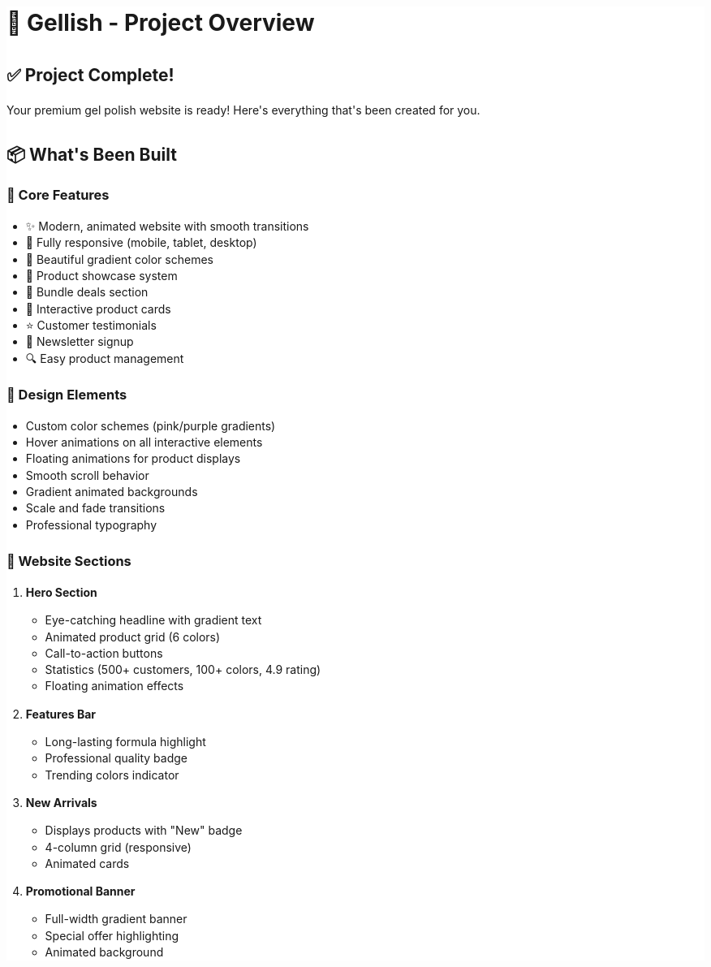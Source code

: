 # 🎨 Gellish - Project Overview

## ✅ Project Complete!

Your premium gel polish website is ready! Here's everything that's been created for you.

## 📦 What's Been Built

### 🎯 Core Features
- ✨ Modern, animated website with smooth transitions
- 📱 Fully responsive (mobile, tablet, desktop)
- 🎨 Beautiful gradient color schemes
- 💅 Product showcase system
- 🎁 Bundle deals section
- 🛒 Interactive product cards
- ⭐ Customer testimonials
- 📧 Newsletter signup
- 🔍 Easy product management

### 🎨 Design Elements
- Custom color schemes (pink/purple gradients)
- Hover animations on all interactive elements
- Floating animations for product displays
- Smooth scroll behavior
- Gradient animated backgrounds
- Scale and fade transitions
- Professional typography

### 📑 Website Sections

1. **Hero Section**
   - Eye-catching headline with gradient text
   - Animated product grid (6 colors)
   - Call-to-action buttons
   - Statistics (500+ customers, 100+ colors, 4.9 rating)
   - Floating animation effects

2. **Features Bar**
   - Long-lasting formula highlight
   - Professional quality badge
   - Trending colors indicator

3. **New Arrivals**
   - Displays products with "New" badge
   - 4-column grid (responsive)
   - Animated cards

4. **Promotional Banner**
   - Full-width gradient banner
   - Special offer highlighting
   - Animated background
